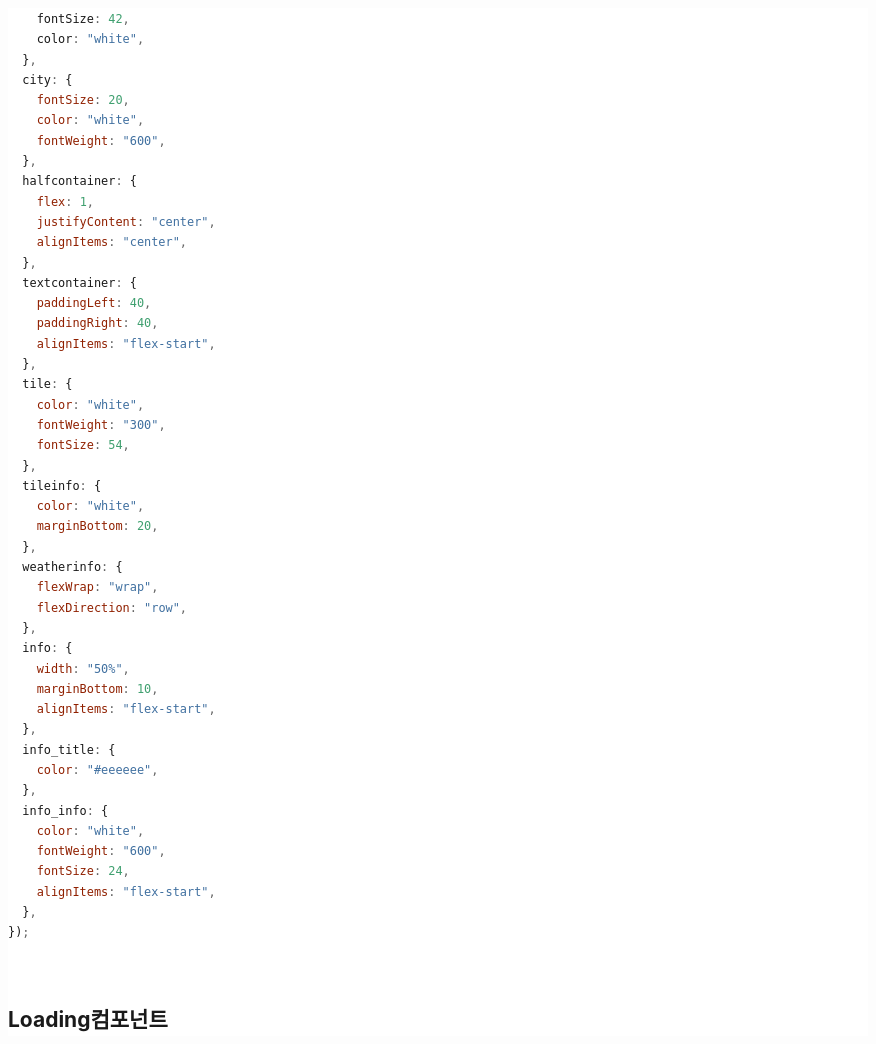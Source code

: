 ```js
    fontSize: 42,
    color: "white",
  },
  city: {
    fontSize: 20,
    color: "white",
    fontWeight: "600",
  },
  halfcontainer: {
    flex: 1,
    justifyContent: "center",
    alignItems: "center",
  },
  textcontainer: {
    paddingLeft: 40,
    paddingRight: 40,
    alignItems: "flex-start",
  },
  tile: {
    color: "white",
    fontWeight: "300",
    fontSize: 54,
  },
  tileinfo: {
    color: "white",
    marginBottom: 20,
  },
  weatherinfo: {
    flexWrap: "wrap",
    flexDirection: "row",
  },
  info: {
    width: "50%",
    marginBottom: 10,
    alignItems: "flex-start",
  },
  info_title: {
    color: "#eeeeee",
  },
  info_info: {
    color: "white",
    fontWeight: "600",
    fontSize: 24,
    alignItems: "flex-start",
  },
});
```

<br>

## Loading컴포넌트
